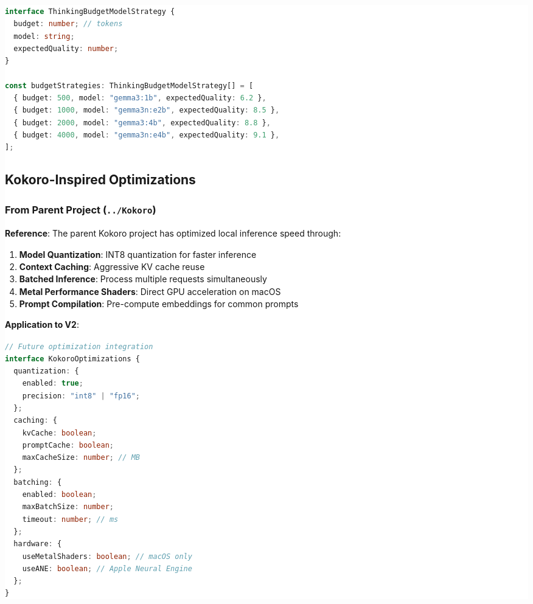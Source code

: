 ```typescript
interface ThinkingBudgetModelStrategy {
  budget: number; // tokens
  model: string;
  expectedQuality: number;
}

const budgetStrategies: ThinkingBudgetModelStrategy[] = [
  { budget: 500, model: "gemma3:1b", expectedQuality: 6.2 },
  { budget: 1000, model: "gemma3n:e2b", expectedQuality: 8.5 },
  { budget: 2000, model: "gemma3:4b", expectedQuality: 8.8 },
  { budget: 4000, model: "gemma3n:e4b", expectedQuality: 9.1 },
];
```

## Kokoro-Inspired Optimizations

### From Parent Project (`../Kokoro`)

**Reference**: The parent Kokoro project has optimized local inference speed through:

1. **Model Quantization**: INT8 quantization for faster inference
2. **Context Caching**: Aggressive KV cache reuse
3. **Batched Inference**: Process multiple requests simultaneously
4. **Metal Performance Shaders**: Direct GPU acceleration on macOS
5. **Prompt Compilation**: Pre-compute embeddings for common prompts

**Application to V2**:

```typescript
// Future optimization integration
interface KokoroOptimizations {
  quantization: {
    enabled: true;
    precision: "int8" | "fp16";
  };
  caching: {
    kvCache: boolean;
    promptCache: boolean;
    maxCacheSize: number; // MB
  };
  batching: {
    enabled: boolean;
    maxBatchSize: number;
    timeout: number; // ms
  };
  hardware: {
    useMetalShaders: boolean; // macOS only
    useANE: boolean; // Apple Neural Engine
  };
}
```
